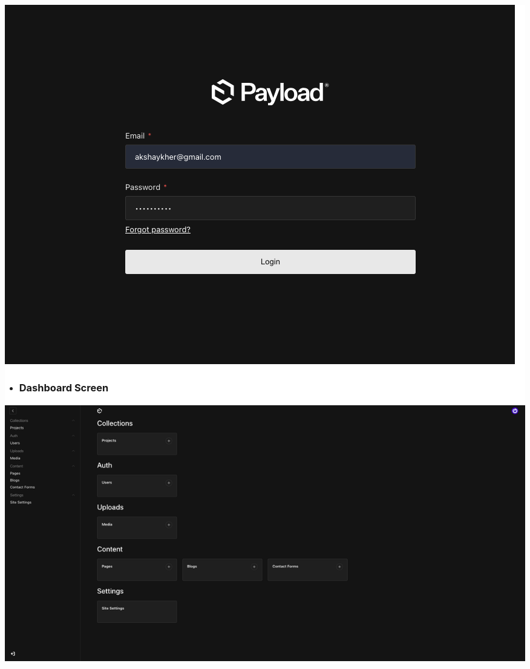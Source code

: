 ![Logo](https://raw.githubusercontent.com/akshay0077/portfolio-builder-website/refs/heads/main/screenshot/01.1-admin-login.png)

- ### Dashboard Screen
![Logo](https://raw.githubusercontent.com/akshay0077/portfolio-builder-website/refs/heads/main/screenshot/02-payload-dashboard.png)
